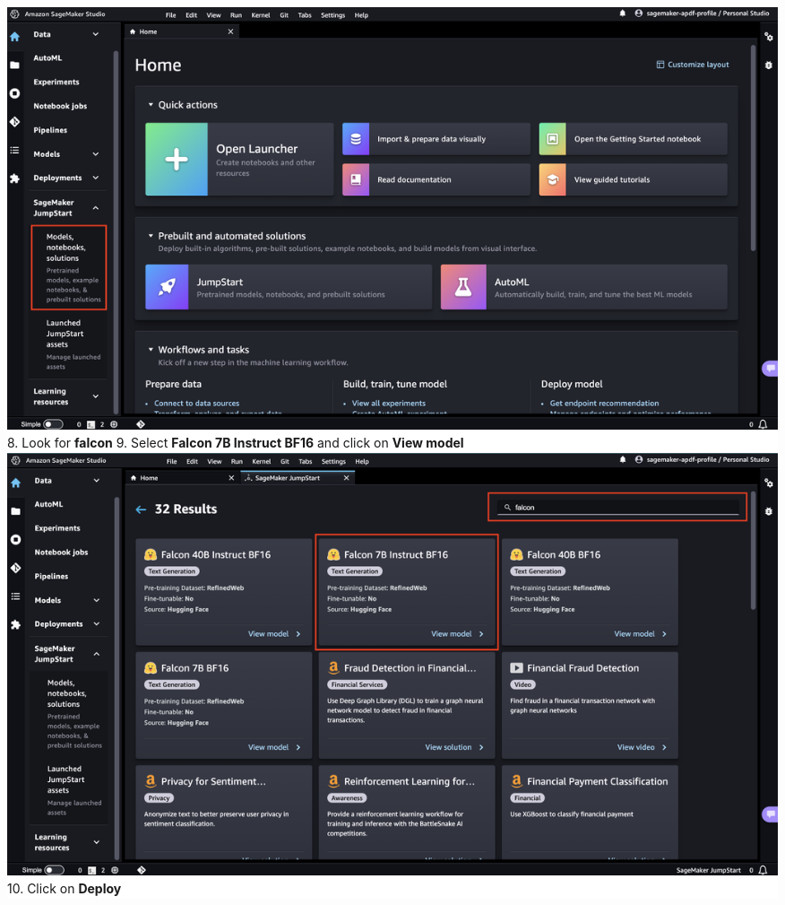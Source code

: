   ![plot](./images/sagemaker/5.png)
8. Look for **falcon**
9. Select **Falcon 7B Instruct BF16** and click on **View model**
  ![plot](./images/sagemaker/6.png)
10. Click on **Deploy**